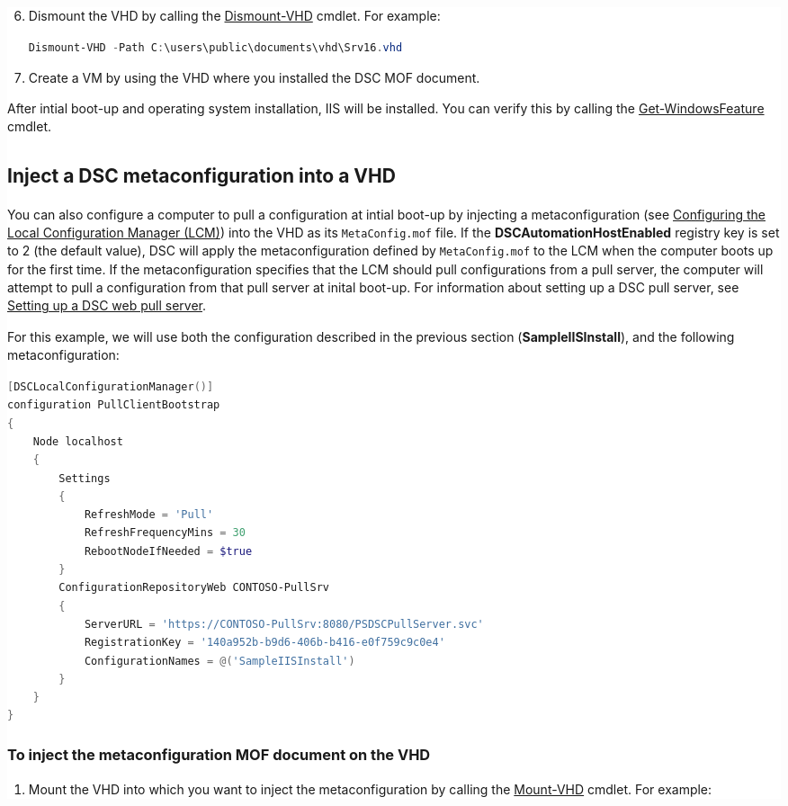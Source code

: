 6. Dismount the VHD by calling the [Dismount-VHD](/powershell/module/hyper-v/dismount-vhd) cmdlet. For example:

   ```powershell
   Dismount-VHD -Path C:\users\public\documents\vhd\Srv16.vhd
   ```

7. Create a VM by using the VHD where you installed the DSC MOF document.

After intial boot-up and operating system installation, IIS will be installed.
You can verify this by calling the [Get-WindowsFeature](/powershell/module/servermanager/get-windowsfeature) cmdlet.

## Inject a DSC metaconfiguration into a VHD

You can also configure a computer to pull a configuration at intial boot-up by injecting a metaconfiguration (see [Configuring the Local Configuration Manager (LCM)](../managing-nodes/metaConfig.md)) into the VHD as its `MetaConfig.mof` file.
If the **DSCAutomationHostEnabled** registry key is set to 2 (the default value),  DSC will apply the metaconfiguration defined by `MetaConfig.mof` to the LCM when the computer boots up for the first time.
If the metaconfiguration specifies that the LCM should pull configurations from a pull server, the computer will attempt to pull a configuration from that pull server at inital boot-up.
For information about setting up a DSC pull server, see [Setting up a DSC web pull server](../pull-server/pullServer.md).

For this example, we will use both the configuration described in the previous section (**SampleIISInstall**), and the following metaconfiguration:

```powershell
[DSCLocalConfigurationManager()]
configuration PullClientBootstrap
{
    Node localhost
    {
        Settings
        {
            RefreshMode = 'Pull'
            RefreshFrequencyMins = 30
            RebootNodeIfNeeded = $true
        }
        ConfigurationRepositoryWeb CONTOSO-PullSrv
        {
            ServerURL = 'https://CONTOSO-PullSrv:8080/PSDSCPullServer.svc'
            RegistrationKey = '140a952b-b9d6-406b-b416-e0f759c9c0e4'
            ConfigurationNames = @('SampleIISInstall')
        }
    }
}
```

### To inject the metaconfiguration MOF document on the VHD

1. Mount the VHD into which you want to inject the metaconfiguration by calling the [Mount-VHD](/powershell/module/hyper-v/mount-vhd) cmdlet. For example:

